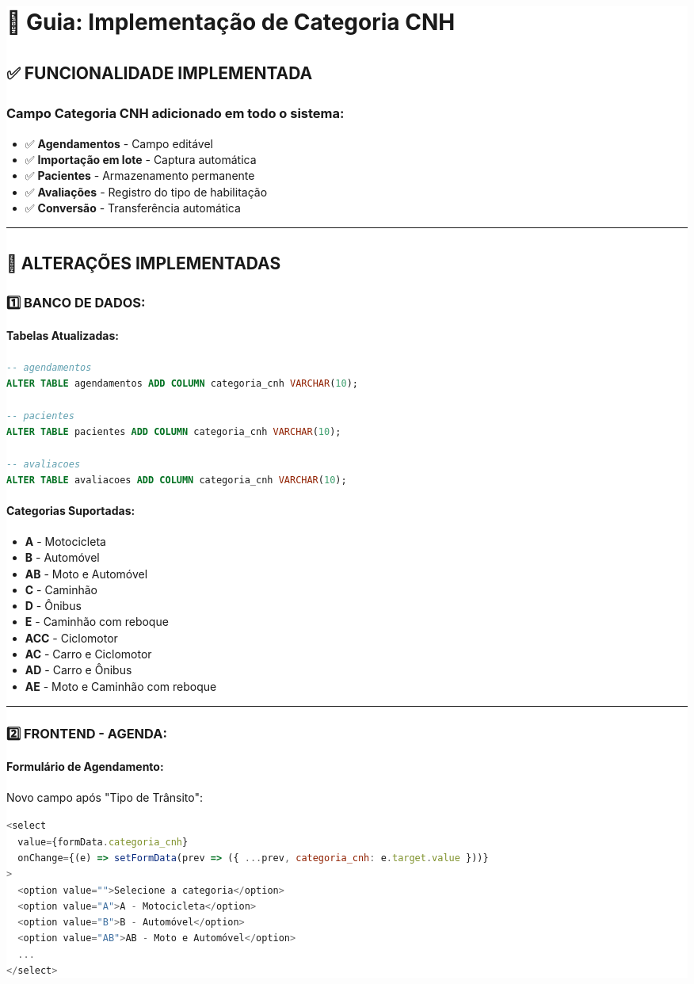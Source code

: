 # 🚗 Guia: Implementação de Categoria CNH

## ✅ FUNCIONALIDADE IMPLEMENTADA

### **Campo Categoria CNH adicionado em todo o sistema:**
- ✅ **Agendamentos** - Campo editável
- ✅ **Importação em lote** - Captura automática
- ✅ **Pacientes** - Armazenamento permanente
- ✅ **Avaliações** - Registro do tipo de habilitação
- ✅ **Conversão** - Transferência automática

---

## 🔧 ALTERAÇÕES IMPLEMENTADAS

### **1️⃣ BANCO DE DADOS:**

#### **Tabelas Atualizadas:**
```sql
-- agendamentos
ALTER TABLE agendamentos ADD COLUMN categoria_cnh VARCHAR(10);

-- pacientes
ALTER TABLE pacientes ADD COLUMN categoria_cnh VARCHAR(10);

-- avaliacoes
ALTER TABLE avaliacoes ADD COLUMN categoria_cnh VARCHAR(10);
```

#### **Categorias Suportadas:**
- **A** - Motocicleta
- **B** - Automóvel
- **AB** - Moto e Automóvel
- **C** - Caminhão
- **D** - Ônibus
- **E** - Caminhão com reboque
- **ACC** - Ciclomotor
- **AC** - Carro e Ciclomotor
- **AD** - Carro e Ônibus
- **AE** - Moto e Caminhão com reboque

---

### **2️⃣ FRONTEND - AGENDA:**

#### **Formulário de Agendamento:**
Novo campo após "Tipo de Trânsito":
```javascript
<select
  value={formData.categoria_cnh}
  onChange={(e) => setFormData(prev => ({ ...prev, categoria_cnh: e.target.value }))}
>
  <option value="">Selecione a categoria</option>
  <option value="A">A - Motocicleta</option>
  <option value="B">B - Automóvel</option>
  <option value="AB">AB - Moto e Automóvel</option>
  ...
</select>
```

